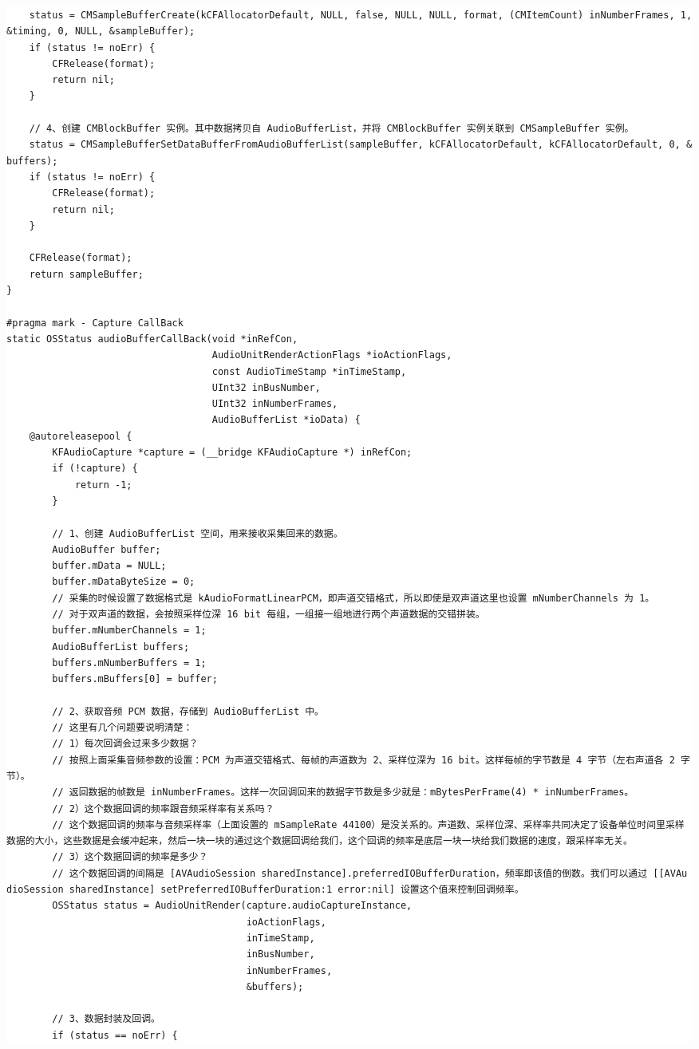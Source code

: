 ```objc
    status = CMSampleBufferCreate(kCFAllocatorDefault, NULL, false, NULL, NULL, format, (CMItemCount) inNumberFrames, 1, &timing, 0, NULL, &sampleBuffer);
    if (status != noErr) {
        CFRelease(format);
        return nil;
    }
    
    // 4、创建 CMBlockBuffer 实例。其中数据拷贝自 AudioBufferList，并将 CMBlockBuffer 实例关联到 CMSampleBuffer 实例。
    status = CMSampleBufferSetDataBufferFromAudioBufferList(sampleBuffer, kCFAllocatorDefault, kCFAllocatorDefault, 0, &buffers);
    if (status != noErr) {
        CFRelease(format);
        return nil;
    }
    
    CFRelease(format);
    return sampleBuffer;
}

#pragma mark - Capture CallBack
static OSStatus audioBufferCallBack(void *inRefCon,
                                    AudioUnitRenderActionFlags *ioActionFlags,
                                    const AudioTimeStamp *inTimeStamp,
                                    UInt32 inBusNumber,
                                    UInt32 inNumberFrames,
                                    AudioBufferList *ioData) {
    @autoreleasepool {
        KFAudioCapture *capture = (__bridge KFAudioCapture *) inRefCon;
        if (!capture) {
            return -1;
        }
        
        // 1、创建 AudioBufferList 空间，用来接收采集回来的数据。
        AudioBuffer buffer;
        buffer.mData = NULL;
        buffer.mDataByteSize = 0;
        // 采集的时候设置了数据格式是 kAudioFormatLinearPCM，即声道交错格式，所以即使是双声道这里也设置 mNumberChannels 为 1。
        // 对于双声道的数据，会按照采样位深 16 bit 每组，一组接一组地进行两个声道数据的交错拼装。
        buffer.mNumberChannels = 1;
        AudioBufferList buffers;
        buffers.mNumberBuffers = 1;
        buffers.mBuffers[0] = buffer;
        
        // 2、获取音频 PCM 数据，存储到 AudioBufferList 中。
        // 这里有几个问题要说明清楚：
        // 1）每次回调会过来多少数据？
        // 按照上面采集音频参数的设置：PCM 为声道交错格式、每帧的声道数为 2、采样位深为 16 bit。这样每帧的字节数是 4 字节（左右声道各 2 字节）。
        // 返回数据的帧数是 inNumberFrames。这样一次回调回来的数据字节数是多少就是：mBytesPerFrame(4) * inNumberFrames。
        // 2）这个数据回调的频率跟音频采样率有关系吗？
        // 这个数据回调的频率与音频采样率（上面设置的 mSampleRate 44100）是没关系的。声道数、采样位深、采样率共同决定了设备单位时间里采样数据的大小，这些数据是会缓冲起来，然后一块一块的通过这个数据回调给我们，这个回调的频率是底层一块一块给我们数据的速度，跟采样率无关。
        // 3）这个数据回调的频率是多少？
        // 这个数据回调的间隔是 [AVAudioSession sharedInstance].preferredIOBufferDuration，频率即该值的倒数。我们可以通过 [[AVAudioSession sharedInstance] setPreferredIOBufferDuration:1 error:nil] 设置这个值来控制回调频率。
        OSStatus status = AudioUnitRender(capture.audioCaptureInstance,
                                          ioActionFlags,
                                          inTimeStamp,
                                          inBusNumber,
                                          inNumberFrames,
                                          &buffers);
        
        // 3、数据封装及回调。
        if (status == noErr) {
```